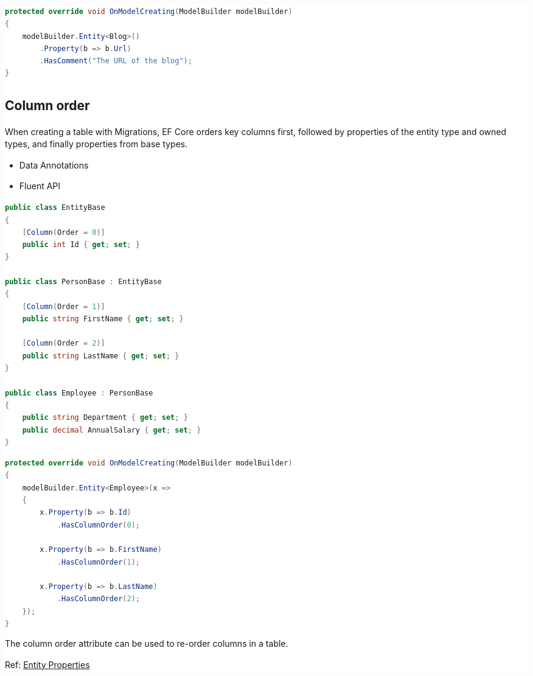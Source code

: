 ```csharp
protected override void OnModelCreating(ModelBuilder modelBuilder)
{
    modelBuilder.Entity<Blog>()
        .Property(b => b.Url)
        .HasComment("The URL of the blog");
}
```

## Column order

When creating a table with Migrations, EF Core orders key columns first, followed by properties of the entity type and owned types, and finally properties from base types.

 - Data Annotations

 - Fluent API

```csharp
public class EntityBase
{
    [Column(Order = 0)]
    public int Id { get; set; }
}

public class PersonBase : EntityBase
{
    [Column(Order = 1)]
    public string FirstName { get; set; }

    [Column(Order = 2)]
    public string LastName { get; set; }
}

public class Employee : PersonBase
{
    public string Department { get; set; }
    public decimal AnnualSalary { get; set; }
}
```

```csharp
protected override void OnModelCreating(ModelBuilder modelBuilder)
{
    modelBuilder.Entity<Employee>(x =>
    {
        x.Property(b => b.Id)
            .HasColumnOrder(0);

        x.Property(b => b.FirstName)
            .HasColumnOrder(1);

        x.Property(b => b.LastName)
            .HasColumnOrder(2);
    });
}
```

The column order attribute can be used to re-order columns in a table.

Ref: [Entity Properties](https://learn.microsoft.com/en-us/ef/core/modeling/entity-properties)
